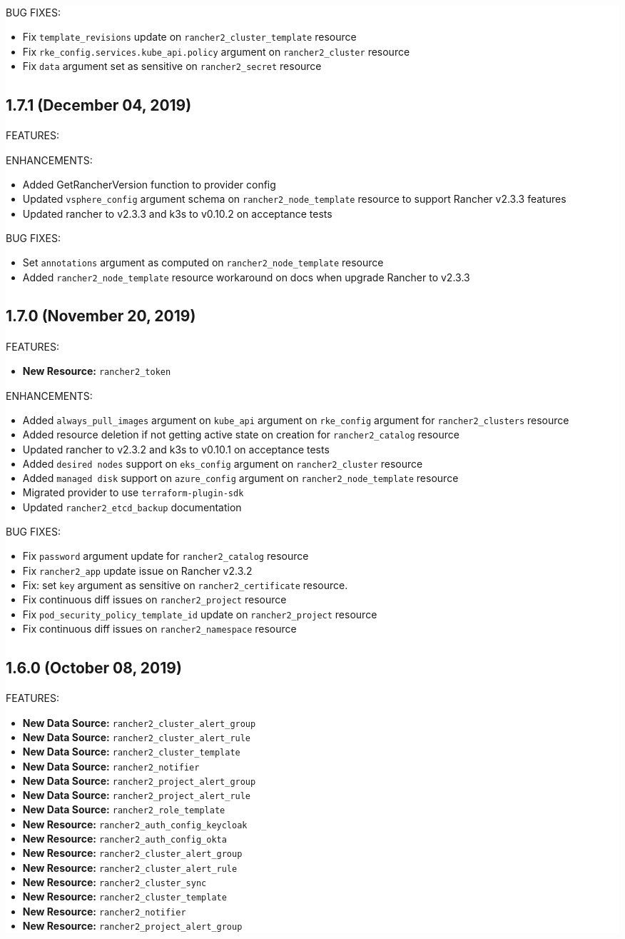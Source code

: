 BUG FIXES:

* Fix `template_revisions` update on `rancher2_cluster_template` resource
* Fix `rke_config.services.kube_api.policy` argument on `rancher2_cluster` resource
* Fix `data` argument set as sensitive on `rancher2_secret` resource

## 1.7.1 (December 04, 2019)

FEATURES:



ENHANCEMENTS:

* Added GetRancherVersion function to provider config
* Updated `vsphere_config` argument schema on `rancher2_node_template` resource to support Rancher v2.3.3 features
* Updated rancher to v2.3.3 and k3s to v0.10.2 on acceptance tests

BUG FIXES:

* Set `annotations` argument as computed on `rancher2_node_template` resource
* Added `rancher2_node_template` resource workaround on docs when upgrade Rancher to v2.3.3

## 1.7.0 (November 20, 2019)

FEATURES:

* **New Resource:** `rancher2_token`

ENHANCEMENTS:

* Added `always_pull_images` argument on `kube_api` argument on `rke_config` argument for `rancher2_clusters` resource
* Added resource deletion if not getting active state on creation for `rancher2_catalog` resource
* Updated rancher to v2.3.2 and k3s to v0.10.1 on acceptance tests
* Added `desired nodes` support on `eks_config` argument on `rancher2_cluster` resource
* Added `managed disk` support on `azure_config` argument on `rancher2_node_template` resource
* Migrated provider to use `terraform-plugin-sdk`
* Updated `rancher2_etcd_backup` documentation

BUG FIXES:

* Fix `password` argument update for `rancher2_catalog` resource
* Fix `rancher2_app` update issue on Rancher v2.3.2
* Fix: set `key` argument as sensitive on `rancher2_certificate` resource.
* Fix continuous diff issues on `rancher2_project` resource
* Fix `pod_security_policy_template_id` update on `rancher2_project` resource
* Fix continuous diff issues on `rancher2_namespace` resource

## 1.6.0 (October 08, 2019)

FEATURES:

* **New Data Source:** `rancher2_cluster_alert_group`
* **New Data Source:** `rancher2_cluster_alert_rule`
* **New Data Source:** `rancher2_cluster_template`
* **New Data Source:** `rancher2_notifier`
* **New Data Source:** `rancher2_project_alert_group`
* **New Data Source:** `rancher2_project_alert_rule`
* **New Data Source:** `rancher2_role_template`
* **New Resource:** `rancher2_auth_config_keycloak`
* **New Resource:** `rancher2_auth_config_okta`
* **New Resource:** `rancher2_cluster_alert_group`
* **New Resource:** `rancher2_cluster_alert_rule`
* **New Resource:** `rancher2_cluster_sync`
* **New Resource:** `rancher2_cluster_template`
* **New Resource:** `rancher2_notifier`
* **New Resource:** `rancher2_project_alert_group`